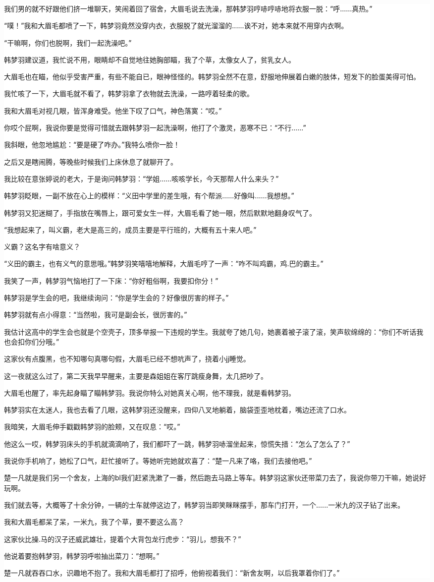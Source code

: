 我们男的就不好跟他们挤一堆聊天，笑闹着回了宿舍，大眉毛说去洗澡，那韩梦羽哼哧哼哧地将衣服一脱：“呼......真热。”

“噗！”我和大眉毛都喷了一下，韩梦羽竟然没穿内衣，衣服脱了就光溜溜的......诶不对，她本来就不用穿内衣啊。

“干嘛啊，你们也脱啊，我们一起洗澡吧。”

韩梦羽建议道，我忙说不用，眼睛却不自觉地往她胸部瞄，我了个草，太像女人了，贫乳女人。

大眉毛也在瞄，他似乎受害严重，有些不能自已，眼神怪怪的。韩梦羽全然不在意，舒服地伸展着白嫩的肢体，短发下的脸蛋美得可怕。

我忙咳了一下，大眉毛就不看了，韩梦羽拿了衣物就去洗澡，一路哼着轻柔的歌。

我和大眉毛对视几眼，皆浑身难受。他坐下叹了口气，神色落寞：“哎。”

你哎个屁啊，我说你要是觉得可惜就去跟韩梦羽一起洗澡啊，他打了个激灵，恶寒不已：“不行......”

我斜眼，他忽地尴尬：“要是硬了咋办。”我特么喷你一脸！

之后又是瞎闹腾，等晚些时候我们上床休息了就聊开了。

我比较在意张婷说的老大，于是询问韩梦羽：“学姐......咳咳学长，今天那帮人什么来头？”

韩梦羽眨眼，一副不放在心上的模样：“义田中学里的差生哦，有个帮派......好像叫......我想想。”

韩梦羽又犯迷糊了，手指放在嘴唇上，跟可爱女生一样，大眉毛看了她一眼，然后默默地翻身叹气了。

“我想起来了，叫义霸，老大是高三的，成员主要是平行班的，大概有五十来人吧。”

义霸？这名字有啥意义？

“义田的霸主，也有义气的意思哦。”韩梦羽笑嘻嘻地解释，大眉毛哼了一声：“咋不叫鸡霸，鸡.巴的霸主。”

我笑了一声，韩梦羽气恼地打了一下床：“你好粗俗啊，我要扣你分！”

韩梦羽是学生会的吧，我继续询问：“你是学生会的？好像很厉害的样子。”

韩梦羽就有点小得意：“当然啦，我可是副会长，很厉害的。”

我估计这高中的学生会也就是个空壳子，顶多举报一下违规的学生。我就夸了她几句，她裹着被子滚了滚，笑声软绵绵的：“你们不听话我也会扣你们分哦。”

这家伙有点腹黑，也不知哪句真哪句假，大眉毛已经不想吭声了，挠着小jj睡觉。

这一夜就这么过了，第二天我早早醒来，主要是森姐姐在客厅跳瘦身舞，太几把吵了。

大眉毛也醒了，率先起身瞄了瞄韩梦羽。我说你特么对她真关心啊，他不理我，就是看韩梦羽。

韩梦羽实在太迷人，我也去看了几眼，这韩梦羽还没醒来，四仰八叉地躺着，脑袋歪歪地枕着，嘴边还流了口水。

我暗笑，大眉毛伸手戳戳韩梦羽的脸颊，又在叹息：“哎。”

他这么一哎，韩梦羽床头的手机就滴滴响了，我们都吓了一跳，韩梦羽哧溜坐起来，惊慌失措：“怎么了怎么了？”

我说你手机响了，她松了口气，赶忙接听了。等她听完她就欢喜了：“楚一凡来了咯，我们去接他吧。”

楚一凡就是我们另一个舍友，上海的bl我们赶紧洗漱了一番，然后跑去马路上等车。韩梦羽这家伙还带菜刀去了，我说你带刀干嘛，她说好玩啊。

我们就去等，大概等了十余分钟，一辆的士车就停这边了，韩梦羽当即笑眯眯摆手，那车门打开，一个......一米九的汉子钻了出来。

我和大眉毛都呆了呆，一米九，我了个草，要不要这么高？

这家伙比操.马的汉子还威武雄壮，提着个大背包龙行虎步：“羽儿，想我不？”

他说着要抱韩梦羽，韩梦羽呼啦抽出菜刀：“想啊。”

楚一凡就吞吞口水，识趣地不抱了。我和大眉毛都打了招呼，他俯视着我们：“新舍友啊，以后我罩着你们了。”
